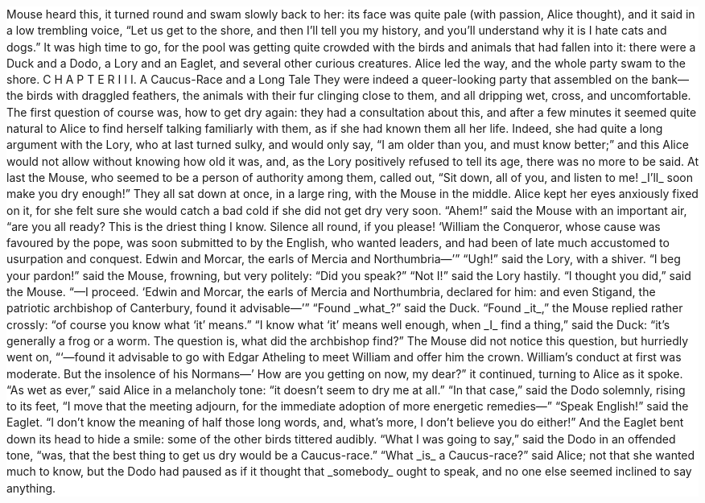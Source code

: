 Mouse heard this, it turned round and swam slowly back to her: its face
was quite pale (with passion, Alice thought), and it said in a low
trembling voice, “Let us get to the shore, and then I’ll tell you my
history, and you’ll understand why it is I hate cats and dogs.”
It was high time to go, for the pool was getting quite crowded with the
birds and animals that had fallen into it: there were a Duck and a
Dodo, a Lory and an Eaglet, and several other curious creatures. Alice
led the way, and the whole party swam to the shore.
C H A P T E R I I I.
A Caucus-Race and a Long Tale
They were indeed a queer-looking party that assembled on the bank—the
birds with draggled feathers, the animals with their fur clinging close
to them, and all dripping wet, cross, and uncomfortable.
The first question of course was, how to get dry again: they had a
consultation about this, and after a few minutes it seemed quite
natural to Alice to find herself talking familiarly with them, as if
she had known them all her life. Indeed, she had quite a long argument
with the Lory, who at last turned sulky, and would only say, “I am
older than you, and must know better;” and this Alice would not allow
without knowing how old it was, and, as the Lory positively refused to
tell its age, there was no more to be said.
At last the Mouse, who seemed to be a person of authority among them,
called out, “Sit down, all of you, and listen to me! \_I’ll\_ soon make
you dry enough!” They all sat down at once, in a large ring, with the
Mouse in the middle. Alice kept her eyes anxiously fixed on it, for she
felt sure she would catch a bad cold if she did not get dry very soon.
“Ahem!” said the Mouse with an important air, “are you all ready? This
is the driest thing I know. Silence all round, if you please! ‘William
the Conqueror, whose cause was favoured by the pope, was soon submitted
to by the English, who wanted leaders, and had been of late much
accustomed to usurpation and conquest. Edwin and Morcar, the earls of
Mercia and Northumbria—’”
“Ugh!” said the Lory, with a shiver.
“I beg your pardon!” said the Mouse, frowning, but very politely: “Did
you speak?”
“Not I!” said the Lory hastily.
“I thought you did,” said the Mouse. “—I proceed. ‘Edwin and Morcar,
the earls of Mercia and Northumbria, declared for him: and even
Stigand, the patriotic archbishop of Canterbury, found it advisable—’”
“Found \_what\_?” said the Duck.
“Found \_it\_,” the Mouse replied rather crossly: “of course you know
what ‘it’ means.”
“I know what ‘it’ means well enough, when \_I\_ find a thing,” said the
Duck: “it’s generally a frog or a worm. The question is, what did the
archbishop find?”
The Mouse did not notice this question, but hurriedly went on, “‘—found
it advisable to go with Edgar Atheling to meet William and offer him
the crown. William’s conduct at first was moderate. But the insolence
of his Normans—’ How are you getting on now, my dear?” it continued,
turning to Alice as it spoke.
“As wet as ever,” said Alice in a melancholy tone: “it doesn’t seem to
dry me at all.”
“In that case,” said the Dodo solemnly, rising to its feet, “I move
that the meeting adjourn, for the immediate adoption of more energetic
remedies—”
“Speak English!” said the Eaglet. “I don’t know the meaning of half
those long words, and, what’s more, I don’t believe you do either!” And
the Eaglet bent down its head to hide a smile: some of the other birds
tittered audibly.
“What I was going to say,” said the Dodo in an offended tone, “was,
that the best thing to get us dry would be a Caucus-race.”
“What \_is\_ a Caucus-race?” said Alice; not that she wanted much to
know, but the Dodo had paused as if it thought that \_somebody\_ ought to
speak, and no one else seemed inclined to say anything.